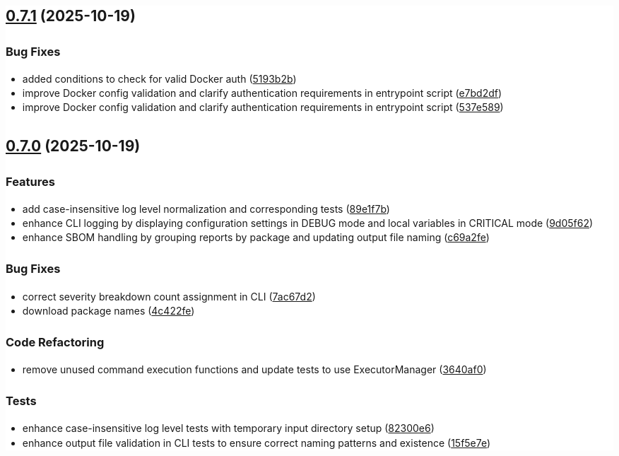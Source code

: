 ## [0.7.1](https://github.com/mkm29/cve-report-aggregator/compare/v0.7.0...v0.7.1) (2025-10-19)

### Bug Fixes

- added conditions to check for valid Docker auth
  ([5193b2b](https://github.com/mkm29/cve-report-aggregator/commit/5193b2b0ad5026e919ed667e4876e0783939fb52))
- improve Docker config validation and clarify authentication requirements in entrypoint script
  ([e7bd2df](https://github.com/mkm29/cve-report-aggregator/commit/e7bd2dfaf45f5d387e1df3b8813de6e08ab9ff20))
- improve Docker config validation and clarify authentication requirements in entrypoint script
  ([537e589](https://github.com/mkm29/cve-report-aggregator/commit/537e5899300ea54f1bd847fa5700a9bc3afaa8f0))

## [0.7.0](https://github.com/mkm29/cve-report-aggregator/compare/v0.6.0...v0.7.0) (2025-10-19)

### Features

- add case-insensitive log level normalization and corresponding tests
  ([89e1f7b](https://github.com/mkm29/cve-report-aggregator/commit/89e1f7b5b7e33aca7d5802e9f689ef0455c0b635))
- enhance CLI logging by displaying configuration settings in DEBUG mode and local variables in CRITICAL mode
  ([9d05f62](https://github.com/mkm29/cve-report-aggregator/commit/9d05f628e8511fc1b601793f6a7504fc7b96dcf7))
- enhance SBOM handling by grouping reports by package and updating output file naming
  ([c69a2fe](https://github.com/mkm29/cve-report-aggregator/commit/c69a2fe37249c35115645871f9aa9b7b9e2fa45d))

### Bug Fixes

- correct severity breakdown count assignment in CLI
  ([7ac67d2](https://github.com/mkm29/cve-report-aggregator/commit/7ac67d2d62fb2bb41349116ac66e799e32c5e286))
- download package names
  ([4c422fe](https://github.com/mkm29/cve-report-aggregator/commit/4c422fefc022414c6789b99febdf8e4b200eb2d3))

### Code Refactoring

- remove unused command execution functions and update tests to use ExecutorManager
  ([3640af0](https://github.com/mkm29/cve-report-aggregator/commit/3640af00e0c46871c944c3de2f665c3a593004e8))

### Tests

- enhance case-insensitive log level tests with temporary input directory setup
  ([82300e6](https://github.com/mkm29/cve-report-aggregator/commit/82300e6087103c8c7bed2e0bd19e0f45cec2c93a))
- enhance output file validation in CLI tests to ensure correct naming patterns and existence
  ([15f5e7e](https://github.com/mkm29/cve-report-aggregator/commit/15f5e7e63015f5d914ae571663e5b19f51fbeca6))
